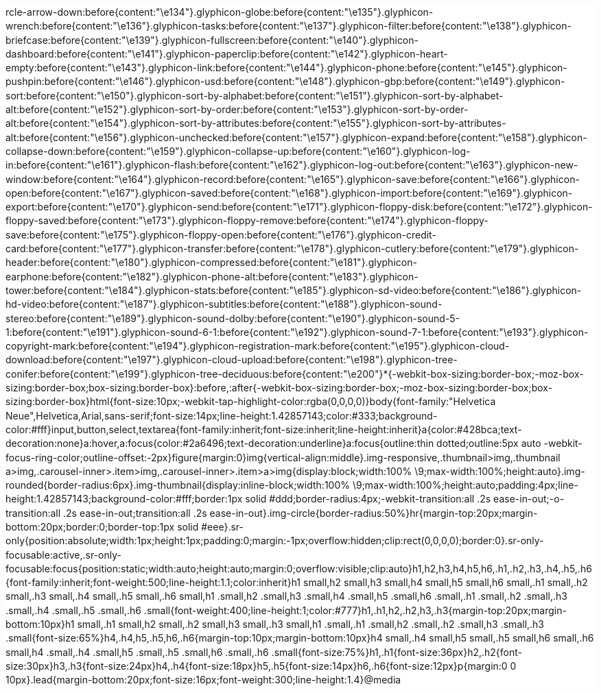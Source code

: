 rcle-arrow-down:before{content:"\e134"}.glyphicon-globe:before{content:"\e135"}.glyphicon-wrench:before{content:"\e136"}.glyphicon-tasks:before{content:"\e137"}.glyphicon-filter:before{content:"\e138"}.glyphicon-briefcase:before{content:"\e139"}.glyphicon-fullscreen:before{content:"\e140"}.glyphicon-dashboard:before{content:"\e141"}.glyphicon-paperclip:before{content:"\e142"}.glyphicon-heart-empty:before{content:"\e143"}.glyphicon-link:before{content:"\e144"}.glyphicon-phone:before{content:"\e145"}.glyphicon-pushpin:before{content:"\e146"}.glyphicon-usd:before{content:"\e148"}.glyphicon-gbp:before{content:"\e149"}.glyphicon-sort:before{content:"\e150"}.glyphicon-sort-by-alphabet:before{content:"\e151"}.glyphicon-sort-by-alphabet-alt:before{content:"\e152"}.glyphicon-sort-by-order:before{content:"\e153"}.glyphicon-sort-by-order-alt:before{content:"\e154"}.glyphicon-sort-by-attributes:before{content:"\e155"}.glyphicon-sort-by-attributes-alt:before{content:"\e156"}.glyphicon-unchecked:before{content:"\e157"}.glyphicon-expand:before{content:"\e158"}.glyphicon-collapse-down:before{content:"\e159"}.glyphicon-collapse-up:before{content:"\e160"}.glyphicon-log-in:before{content:"\e161"}.glyphicon-flash:before{content:"\e162"}.glyphicon-log-out:before{content:"\e163"}.glyphicon-new-window:before{content:"\e164"}.glyphicon-record:before{content:"\e165"}.glyphicon-save:before{content:"\e166"}.glyphicon-open:before{content:"\e167"}.glyphicon-saved:before{content:"\e168"}.glyphicon-import:before{content:"\e169"}.glyphicon-export:before{content:"\e170"}.glyphicon-send:before{content:"\e171"}.glyphicon-floppy-disk:before{content:"\e172"}.glyphicon-floppy-saved:before{content:"\e173"}.glyphicon-floppy-remove:before{content:"\e174"}.glyphicon-floppy-save:before{content:"\e175"}.glyphicon-floppy-open:before{content:"\e176"}.glyphicon-credit-card:before{content:"\e177"}.glyphicon-transfer:before{content:"\e178"}.glyphicon-cutlery:before{content:"\e179"}.glyphicon-header:before{content:"\e180"}.glyphicon-compressed:before{content:"\e181"}.glyphicon-earphone:before{content:"\e182"}.glyphicon-phone-alt:before{content:"\e183"}.glyphicon-tower:before{content:"\e184"}.glyphicon-stats:before{content:"\e185"}.glyphicon-sd-video:before{content:"\e186"}.glyphicon-hd-video:before{content:"\e187"}.glyphicon-subtitles:before{content:"\e188"}.glyphicon-sound-stereo:before{content:"\e189"}.glyphicon-sound-dolby:before{content:"\e190"}.glyphicon-sound-5-1:before{content:"\e191"}.glyphicon-sound-6-1:before{content:"\e192"}.glyphicon-sound-7-1:before{content:"\e193"}.glyphicon-copyright-mark:before{content:"\e194"}.glyphicon-registration-mark:before{content:"\e195"}.glyphicon-cloud-download:before{content:"\e197"}.glyphicon-cloud-upload:before{content:"\e198"}.glyphicon-tree-conifer:before{content:"\e199"}.glyphicon-tree-deciduous:before{content:"\e200"}*{-webkit-box-sizing:border-box;-moz-box-sizing:border-box;box-sizing:border-box}:before,:after{-webkit-box-sizing:border-box;-moz-box-sizing:border-box;box-sizing:border-box}html{font-size:10px;-webkit-tap-highlight-color:rgba(0,0,0,0)}body{font-family:"Helvetica Neue",Helvetica,Arial,sans-serif;font-size:14px;line-height:1.42857143;color:#333;background-color:#fff}input,button,select,textarea{font-family:inherit;font-size:inherit;line-height:inherit}a{color:#428bca;text-decoration:none}a:hover,a:focus{color:#2a6496;text-decoration:underline}a:focus{outline:thin dotted;outline:5px auto -webkit-focus-ring-color;outline-offset:-2px}figure{margin:0}img{vertical-align:middle}.img-responsive,.thumbnail>img,.thumbnail a>img,.carousel-inner>.item>img,.carousel-inner>.item>a>img{display:block;width:100% \9;max-width:100%;height:auto}.img-rounded{border-radius:6px}.img-thumbnail{display:inline-block;width:100% \9;max-width:100%;height:auto;padding:4px;line-height:1.42857143;background-color:#fff;border:1px solid #ddd;border-radius:4px;-webkit-transition:all .2s ease-in-out;-o-transition:all .2s ease-in-out;transition:all .2s ease-in-out}.img-circle{border-radius:50%}hr{margin-top:20px;margin-bottom:20px;border:0;border-top:1px solid #eee}.sr-only{position:absolute;width:1px;height:1px;padding:0;margin:-1px;overflow:hidden;clip:rect(0,0,0,0);border:0}.sr-only-focusable:active,.sr-only-focusable:focus{position:static;width:auto;height:auto;margin:0;overflow:visible;clip:auto}h1,h2,h3,h4,h5,h6,.h1,.h2,.h3,.h4,.h5,.h6{font-family:inherit;font-weight:500;line-height:1.1;color:inherit}h1 small,h2 small,h3 small,h4 small,h5 small,h6 small,.h1 small,.h2 small,.h3 small,.h4 small,.h5 small,.h6 small,h1 .small,h2 .small,h3 .small,h4 .small,h5 .small,h6 .small,.h1 .small,.h2 .small,.h3 .small,.h4 .small,.h5 .small,.h6 .small{font-weight:400;line-height:1;color:#777}h1,.h1,h2,.h2,h3,.h3{margin-top:20px;margin-bottom:10px}h1 small,.h1 small,h2 small,.h2 small,h3 small,.h3 small,h1 .small,.h1 .small,h2 .small,.h2 .small,h3 .small,.h3 .small{font-size:65%}h4,.h4,h5,.h5,h6,.h6{margin-top:10px;margin-bottom:10px}h4 small,.h4 small,h5 small,.h5 small,h6 small,.h6 small,h4 .small,.h4 .small,h5 .small,.h5 .small,h6 .small,.h6 .small{font-size:75%}h1,.h1{font-size:36px}h2,.h2{font-size:30px}h3,.h3{font-size:24px}h4,.h4{font-size:18px}h5,.h5{font-size:14px}h6,.h6{font-size:12px}p{margin:0 0 10px}.lead{margin-bottom:20px;font-size:16px;font-weight:300;line-height:1.4}@media